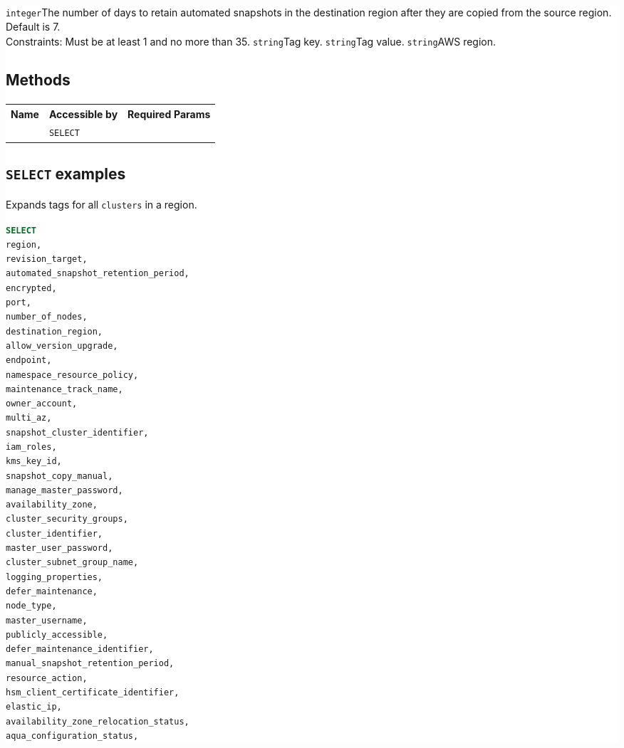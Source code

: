 <tr><td><CopyableCode code="snapshot_copy_retention_period" /></td><td><code>integer</code></td><td>The number of days to retain automated snapshots in the destination region after they are copied from the source region. <br />Default is 7. <br />Constraints: Must be at least 1 and no more than 35.</td></tr>
<tr><td><CopyableCode code="tag_key" /></td><td><code>string</code></td><td>Tag key.</td></tr>
<tr><td><CopyableCode code="tag_value" /></td><td><code>string</code></td><td>Tag value.</td></tr>
<tr><td><CopyableCode code="region" /></td><td><code>string</code></td><td>AWS region.</td></tr>
</tbody></table>

## Methods

<table><tbody>
  <tr>
    <th>Name</th>
    <th>Accessible by</th>
    <th>Required Params</th>
  </tr>
  <tr>
    <td><CopyableCode code="list_resources" /></td>
    <td><code>SELECT</code></td>
    <td><CopyableCode code="region" /></td>
  </tr>
</tbody></table>

## `SELECT` examples
Expands tags for all <code>clusters</code> in a region.
```sql
SELECT
region,
revision_target,
automated_snapshot_retention_period,
encrypted,
port,
number_of_nodes,
destination_region,
allow_version_upgrade,
endpoint,
namespace_resource_policy,
maintenance_track_name,
owner_account,
multi_az,
snapshot_cluster_identifier,
iam_roles,
kms_key_id,
snapshot_copy_manual,
manage_master_password,
availability_zone,
cluster_security_groups,
cluster_identifier,
master_user_password,
cluster_subnet_group_name,
logging_properties,
defer_maintenance,
node_type,
master_username,
publicly_accessible,
defer_maintenance_identifier,
manual_snapshot_retention_period,
resource_action,
hsm_client_certificate_identifier,
elastic_ip,
availability_zone_relocation_status,
aqua_configuration_status,
```